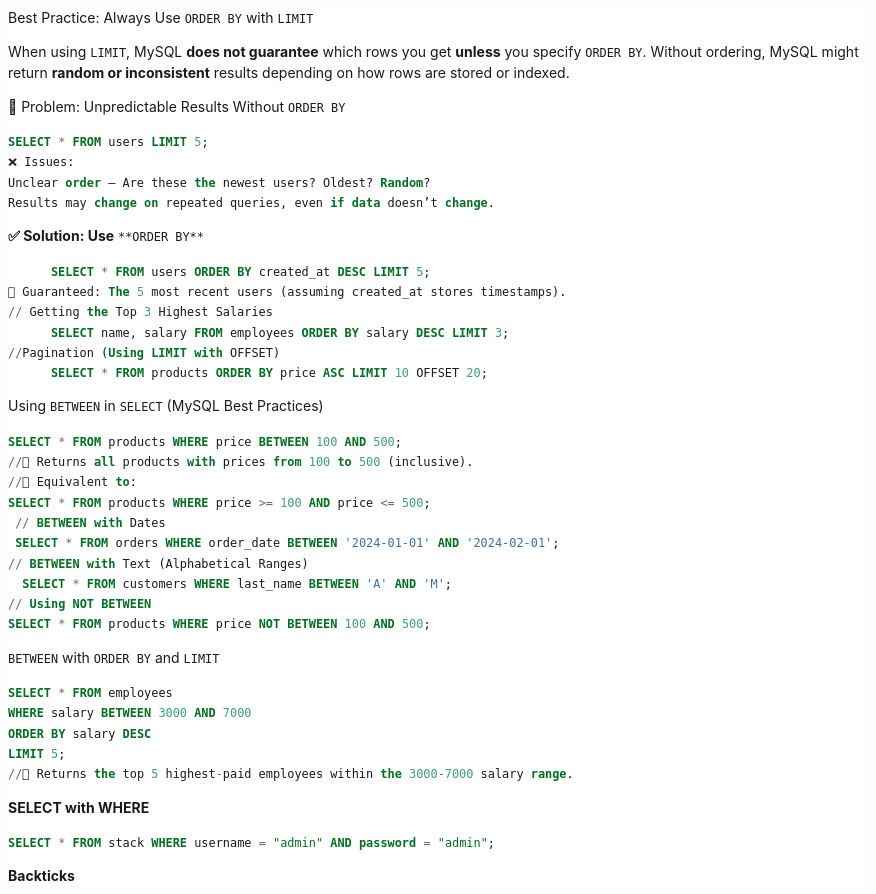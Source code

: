 Best Practice: Always Use `ORDER BY` with `LIMIT`

When using `LIMIT`, MySQL **does not guarantee** which rows you get **unless** you specify `ORDER BY`. Without ordering, MySQL might return **random or inconsistent** results depending on how rows are stored or indexed.

🔴 Problem: Unpredictable Results Without `ORDER BY`

```sql
SELECT * FROM users LIMIT 5;
❌ Issues:
Unclear order – Are these the newest users? Oldest? Random?
Results may change on repeated queries, even if data doesn’t change.
```

**✅ Solution: Use** `**ORDER BY**`

```sql
      SELECT * FROM users ORDER BY created_at DESC LIMIT 5;
🔹 Guaranteed: The 5 most recent users (assuming created_at stores timestamps).
// Getting the Top 3 Highest Salaries
      SELECT name, salary FROM employees ORDER BY salary DESC LIMIT 3;
//Pagination (Using LIMIT with OFFSET)
      SELECT * FROM products ORDER BY price ASC LIMIT 10 OFFSET 20;
```

Using `BETWEEN` in `SELECT` (MySQL Best Practices)

```sql
SELECT * FROM products WHERE price BETWEEN 100 AND 500;
//🔹 Returns all products with prices from 100 to 500 (inclusive).
//🔹 Equivalent to:
SELECT * FROM products WHERE price >= 100 AND price <= 500;
 // BETWEEN with Dates
 SELECT * FROM orders WHERE order_date BETWEEN '2024-01-01' AND '2024-02-01';
// BETWEEN with Text (Alphabetical Ranges)
  SELECT * FROM customers WHERE last_name BETWEEN 'A' AND 'M';
// Using NOT BETWEEN
SELECT * FROM products WHERE price NOT BETWEEN 100 AND 500;
```

`BETWEEN` with `ORDER BY` and `LIMIT`

```sql
SELECT * FROM employees 
WHERE salary BETWEEN 3000 AND 7000 
ORDER BY salary DESC 
LIMIT 5;
//🔹 Returns the top 5 highest-paid employees within the 3000-7000 salary range.
```

**SELECT with WHERE**

```sql
SELECT * FROM stack WHERE username = "admin" AND password = "admin";
```

**Backticks**
